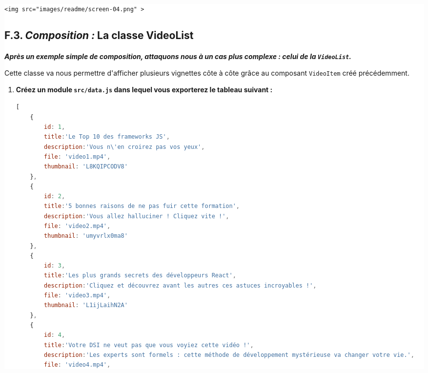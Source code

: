 	<img src="images/readme/screen-04.png" >

## F.3. _Composition :_ La classe VideoList

_**Après un exemple simple de composition, attaquons nous à un cas plus complexe : celui de la `VideoList`.**_

Cette classe va nous permettre d'afficher plusieurs vignettes côte à côte grâce au composant `VideoItem` créé précédemment.

1. **Créez un module `src/data.js` dans lequel vous exporterez le tableau suivant :**
	```js
	[
		{
			id: 1,
			title:'Le Top 10 des frameworks JS',
			description:'Vous n\'en croirez pas vos yeux',
			file: 'video1.mp4',
			thumbnail: 'L8KQIPCODV8'
		},
		{
			id: 2,
			title:'5 bonnes raisons de ne pas fuir cette formation',
			description:'Vous allez halluciner ! Cliquez vite !',
			file: 'video2.mp4',
			thumbnail: 'umyvrlx0ma8'
		},
		{
			id: 3,
			title:'Les plus grands secrets des développeurs React',
			description:'Cliquez et découvrez avant les autres ces astuces incroyables !',
			file: 'video3.mp4',
			thumbnail: 'L1ijLaihN2A'
		},
		{
			id: 4,
			title:'Votre DSI ne veut pas que vous voyiez cette vidéo !',
			description:'Les experts sont formels : cette méthode de développement mystérieuse va changer votre vie.',
			file: 'video4.mp4',